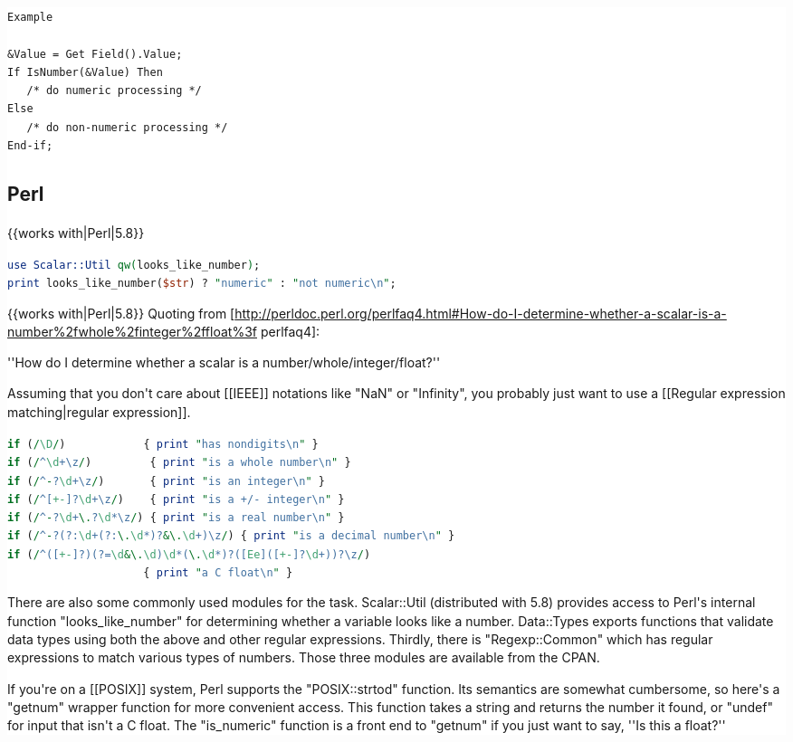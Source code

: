 ```PeopleCode
Example

&Value = Get Field().Value;
If IsNumber(&Value) Then
   /* do numeric processing */
Else
   /* do non-numeric processing */
End-if;

```



## Perl

{{works with|Perl|5.8}}

```perl
use Scalar::Util qw(looks_like_number);
print looks_like_number($str) ? "numeric" : "not numeric\n";
```


{{works with|Perl|5.8}}
Quoting from [http://perldoc.perl.org/perlfaq4.html#How-do-I-determine-whether-a-scalar-is-a-number%2fwhole%2finteger%2ffloat%3f perlfaq4]:

''How do I determine whether a scalar is a number/whole/integer/float?''

Assuming that you don't care about [[IEEE]] notations like "NaN" or "Infinity", you probably just want to use a [[Regular expression matching|regular expression]].


```perl
if (/\D/)            { print "has nondigits\n" }
if (/^\d+\z/)         { print "is a whole number\n" }
if (/^-?\d+\z/)       { print "is an integer\n" }
if (/^[+-]?\d+\z/)    { print "is a +/- integer\n" }
if (/^-?\d+\.?\d*\z/) { print "is a real number\n" }
if (/^-?(?:\d+(?:\.\d*)?&\.\d+)\z/) { print "is a decimal number\n" }
if (/^([+-]?)(?=\d&\.\d)\d*(\.\d*)?([Ee]([+-]?\d+))?\z/)
                     { print "a C float\n" }
```


There are also some commonly used modules for the task. Scalar::Util (distributed with 5.8) provides access to Perl's internal function "looks_like_number" for determining whether a variable looks like a number. Data::Types exports functions that validate data types using both the above and other regular expressions. Thirdly, there is "Regexp::Common" which has regular expressions to match various types of numbers. Those three modules are available from the CPAN.

If you're on a [[POSIX]] system, Perl supports the "POSIX::strtod" function. Its semantics are somewhat cumbersome, so here's a "getnum" wrapper function for more convenient access. This function takes a string and returns the number it found, or "undef" for input that isn't a C float. The "is_numeric" function is a front end to "getnum" if you just want to say, ''Is this a float?''

